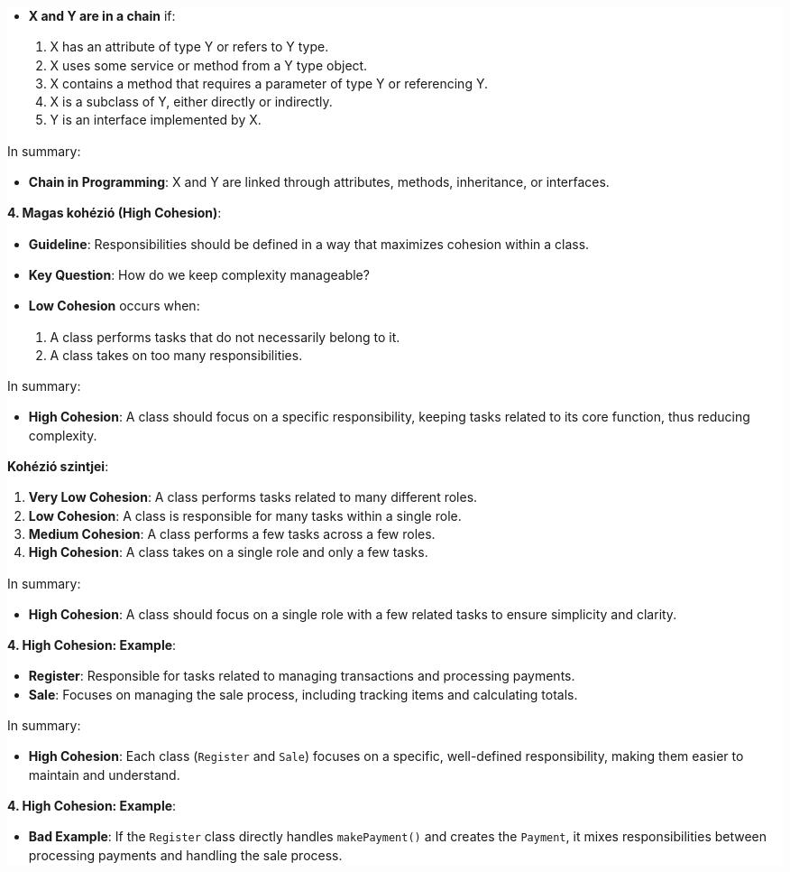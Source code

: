 * **X and Y are in a chain** if:

  1. X has an attribute of type Y or refers to Y type.
  2. X uses some service or method from a Y type object.
  3. X contains a method that requires a parameter of type Y or referencing Y.
  4. X is a subclass of Y, either directly or indirectly.
  5. Y is an interface implemented by X.

In summary:

* **Chain in Programming**: X and Y are linked through attributes, methods, inheritance, or interfaces.



**4. Magas kohézió (High Cohesion)**:

* **Guideline**: Responsibilities should be defined in a way that maximizes cohesion within a class.

* **Key Question**: How do we keep complexity manageable?

* **Low Cohesion** occurs when:

  1. A class performs tasks that do not necessarily belong to it.
  2. A class takes on too many responsibilities.

In summary:

* **High Cohesion**: A class should focus on a specific responsibility, keeping tasks related to its core function, thus reducing complexity.



**Kohézió szintjei**:

1. **Very Low Cohesion**: A class performs tasks related to many different roles.
2. **Low Cohesion**: A class is responsible for many tasks within a single role.
3. **Medium Cohesion**: A class performs a few tasks across a few roles.
4. **High Cohesion**: A class takes on a single role and only a few tasks.

In summary:

* **High Cohesion**: A class should focus on a single role with a few related tasks to ensure simplicity and clarity.



**4. High Cohesion: Example**:

* **Register**: Responsible for tasks related to managing transactions and processing payments.
* **Sale**: Focuses on managing the sale process, including tracking items and calculating totals.

In summary:

* **High Cohesion**: Each class (`Register` and `Sale`) focuses on a specific, well-defined responsibility, making them easier to maintain and understand.



**4. High Cohesion: Example**:

* **Bad Example**: If the `Register` class directly handles `makePayment()` and creates the `Payment`, it mixes responsibilities between processing payments and handling the sale process.
